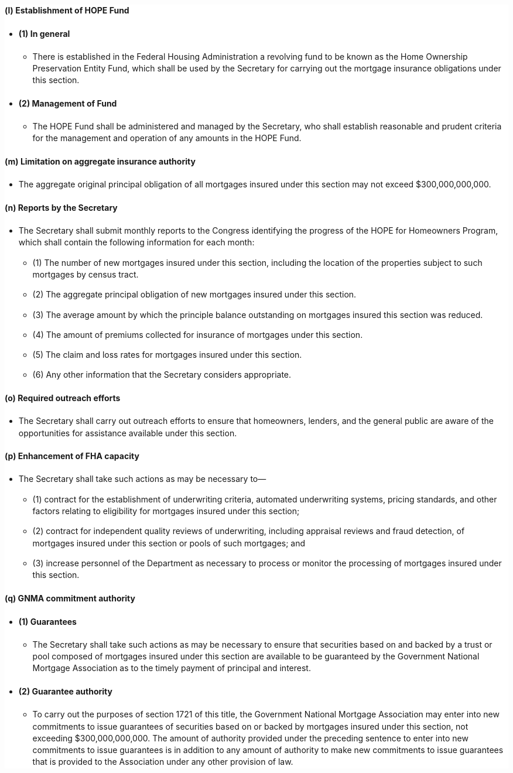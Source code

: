 #### (l) Establishment of HOPE Fund
* #### (1) In general
  * There is established in the Federal Housing Administration a revolving fund to be known as the Home Ownership Preservation Entity Fund, which shall be used by the Secretary for carrying out the mortgage insurance obligations under this section.

* #### (2) Management of Fund
  * The HOPE Fund shall be administered and managed by the Secretary, who shall establish reasonable and prudent criteria for the management and operation of any amounts in the HOPE Fund.

#### (m) Limitation on aggregate insurance authority
* The aggregate original principal obligation of all mortgages insured under this section may not exceed $300,000,000,000.

#### (n) Reports by the Secretary
* The Secretary shall submit monthly reports to the Congress identifying the progress of the HOPE for Homeowners Program, which shall contain the following information for each month:

  * (1) The number of new mortgages insured under this section, including the location of the properties subject to such mortgages by census tract.

  * (2) The aggregate principal obligation of new mortgages insured under this section.

  * (3) The average amount by which the principle balance outstanding on mortgages insured this section was reduced.

  * (4) The amount of premiums collected for insurance of mortgages under this section.

  * (5) The claim and loss rates for mortgages insured under this section.

  * (6) Any other information that the Secretary considers appropriate.

#### (o) Required outreach efforts
* The Secretary shall carry out outreach efforts to ensure that homeowners, lenders, and the general public are aware of the opportunities for assistance available under this section.

#### (p) Enhancement of FHA capacity
* The Secretary shall take such actions as may be necessary to—

  * (1) contract for the establishment of underwriting criteria, automated underwriting systems, pricing standards, and other factors relating to eligibility for mortgages insured under this section;

  * (2) contract for independent quality reviews of underwriting, including appraisal reviews and fraud detection, of mortgages insured under this section or pools of such mortgages; and

  * (3) increase personnel of the Department as necessary to process or monitor the processing of mortgages insured under this section.

#### (q) GNMA commitment authority
* #### (1) Guarantees
  * The Secretary shall take such actions as may be necessary to ensure that securities based on and backed by a trust or pool composed of mortgages insured under this section are available to be guaranteed by the Government National Mortgage Association as to the timely payment of principal and interest.

* #### (2) Guarantee authority
  * To carry out the purposes of section 1721 of this title, the Government National Mortgage Association may enter into new commitments to issue guarantees of securities based on or backed by mortgages insured under this section, not exceeding $300,000,000,000. The amount of authority provided under the preceding sentence to enter into new commitments to issue guarantees is in addition to any amount of authority to make new commitments to issue guarantees that is provided to the Association under any other provision of law.
